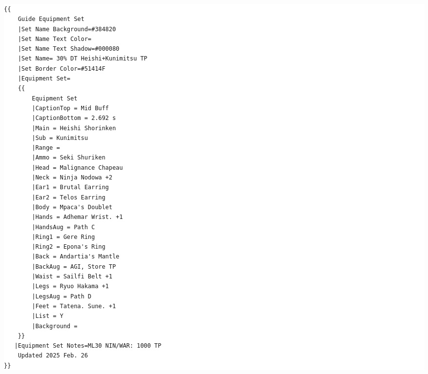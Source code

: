 
    {{
        Guide Equipment Set
        |Set Name Background=#384820
        |Set Name Text Color=
        |Set Name Text Shadow=#000080
        |Set Name= 30% DT Heishi+Kunimitsu TP
        |Set Border Color=#51414F
        |Equipment Set=
        {{
            Equipment Set
            |CaptionTop = Mid Buff
            |CaptionBottom = 2.692 s
            |Main = Heishi Shorinken
            |Sub = Kunimitsu
            |Range =
            |Ammo = Seki Shuriken
            |Head = Malignance Chapeau
            |Neck = Ninja Nodowa +2
            |Ear1 = Brutal Earring
            |Ear2 = Telos Earring
            |Body = Mpaca's Doublet
            |Hands = Adhemar Wrist. +1
            |HandsAug = Path C
            |Ring1 = Gere Ring
            |Ring2 = Epona's Ring
            |Back = Andartia's Mantle
            |BackAug = AGI, Store TP
            |Waist = Sailfi Belt +1
            |Legs = Ryuo Hakama +1
            |LegsAug = Path D
            |Feet = Tatena. Sune. +1
            |List = Y
            |Background =
        }} 
       |Equipment Set Notes=ML30 NIN/WAR: 1000 TP
        Updated 2025 Feb. 26
    }}
